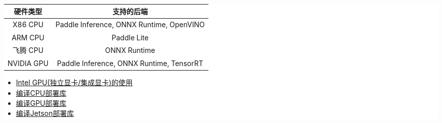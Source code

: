 |硬件类型|支持的后端|
|:---:|:---:|
|X86 CPU| Paddle Inference, ONNX Runtime, OpenVINO |
|ARM CPU| Paddle Lite |
|飞腾 CPU| ONNX Runtime |
|NVIDIA GPU| Paddle Inference, ONNX Runtime, TensorRT |

- [Intel GPU(独立显卡/集成显卡)的使用](https://github.com/PaddlePaddle/FastDeploy/blob/develop/tutorials/intel_gpu/README.md)
- [编译CPU部署库](https://github.com/PaddlePaddle/FastDeploy/blob/develop/docs/cn/build_and_install/cpu.md)
- [编译GPU部署库](https://github.com/PaddlePaddle/FastDeploy/blob/develop/docs/cn/build_and_install/gpu.md)
- [编译Jetson部署库](https://github.com/PaddlePaddle/FastDeploy/blob/develop/docs/cn/build_and_install/jetson.md)

